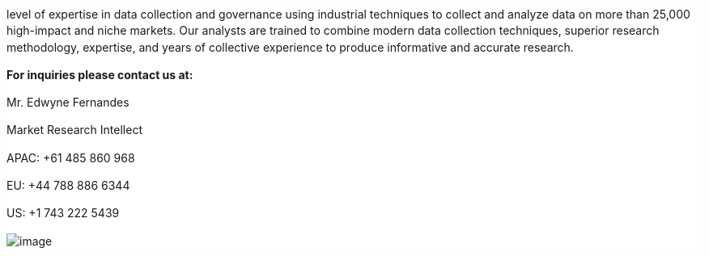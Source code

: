 level of expertise in data collection and governance using industrial techniques to collect and analyze data on more than 25,000 high-impact and niche markets. Our analysts are trained to combine modern data collection techniques, superior research methodology, expertise, and years of collective experience to produce informative and accurate research.</span></p><p><strong>For inquiries please contact us at:</strong></p><p>Mr. Edwyne Fernandes</p><p>Market Research Intellect</p><p>APAC: +61 485 860 968</p><p>EU: +44 788 886 6344</p><p>US: +1 743 222 5439</p>
![image](https://github.com/user-attachments/assets/d2be42e8-1da6-4d9a-b343-4be5b0734dc3)
